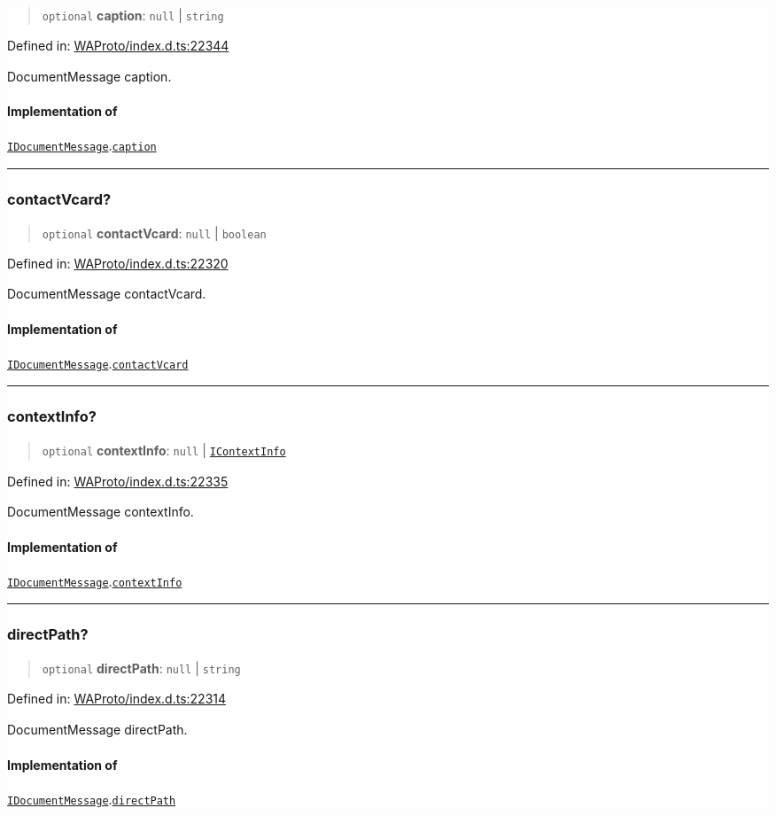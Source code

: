 > `optional` **caption**: `null` \| `string`

Defined in: [WAProto/index.d.ts:22344](https://github.com/Fokusdotid/bail/blob/8b525f9ebcc20cb9acd0f880b6ad58976e38b117/WAProto/index.d.ts#L22344)

DocumentMessage caption.

#### Implementation of

[`IDocumentMessage`](../interfaces/IDocumentMessage.md).[`caption`](../interfaces/IDocumentMessage.md#caption)

***

### contactVcard?

> `optional` **contactVcard**: `null` \| `boolean`

Defined in: [WAProto/index.d.ts:22320](https://github.com/Fokusdotid/bail/blob/8b525f9ebcc20cb9acd0f880b6ad58976e38b117/WAProto/index.d.ts#L22320)

DocumentMessage contactVcard.

#### Implementation of

[`IDocumentMessage`](../interfaces/IDocumentMessage.md).[`contactVcard`](../interfaces/IDocumentMessage.md#contactvcard)

***

### contextInfo?

> `optional` **contextInfo**: `null` \| [`IContextInfo`](../../../interfaces/IContextInfo.md)

Defined in: [WAProto/index.d.ts:22335](https://github.com/Fokusdotid/bail/blob/8b525f9ebcc20cb9acd0f880b6ad58976e38b117/WAProto/index.d.ts#L22335)

DocumentMessage contextInfo.

#### Implementation of

[`IDocumentMessage`](../interfaces/IDocumentMessage.md).[`contextInfo`](../interfaces/IDocumentMessage.md#contextinfo)

***

### directPath?

> `optional` **directPath**: `null` \| `string`

Defined in: [WAProto/index.d.ts:22314](https://github.com/Fokusdotid/bail/blob/8b525f9ebcc20cb9acd0f880b6ad58976e38b117/WAProto/index.d.ts#L22314)

DocumentMessage directPath.

#### Implementation of

[`IDocumentMessage`](../interfaces/IDocumentMessage.md).[`directPath`](../interfaces/IDocumentMessage.md#directpath)
